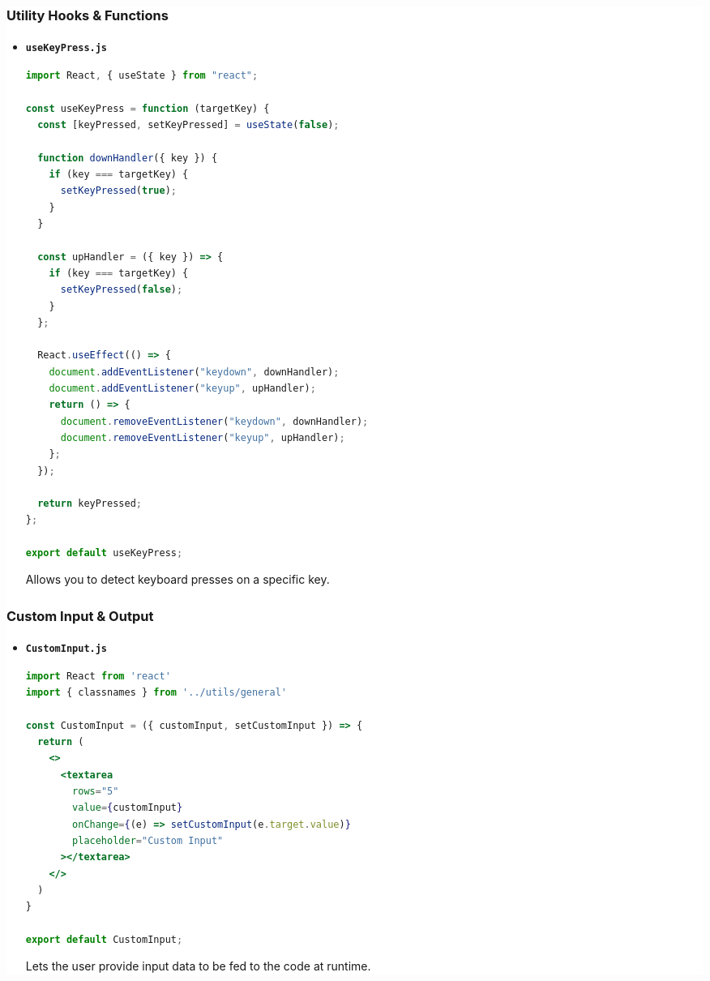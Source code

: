 ### Utility Hooks & Functions

- **`useKeyPress.js`**  
  ```js
  import React, { useState } from "react";

  const useKeyPress = function (targetKey) {
    const [keyPressed, setKeyPressed] = useState(false);

    function downHandler({ key }) {
      if (key === targetKey) {
        setKeyPressed(true);
      }
    }

    const upHandler = ({ key }) => {
      if (key === targetKey) {
        setKeyPressed(false);
      }
    };

    React.useEffect(() => {
      document.addEventListener("keydown", downHandler);
      document.addEventListener("keyup", upHandler);
      return () => {
        document.removeEventListener("keydown", downHandler);
        document.removeEventListener("keyup", upHandler);
      };
    });

    return keyPressed;
  };

  export default useKeyPress;
  ```
  Allows you to detect keyboard presses on a specific key.

### Custom Input & Output

- **`CustomInput.js`**  
  ```jsx
  import React from 'react'
  import { classnames } from '../utils/general'

  const CustomInput = ({ customInput, setCustomInput }) => {
    return (
      <>
        <textarea
          rows="5"
          value={customInput}
          onChange={(e) => setCustomInput(e.target.value)}
          placeholder="Custom Input"
        ></textarea>
      </>
    )
  }

  export default CustomInput;
  ```
  Lets the user provide input data to be fed to the code at runtime.
